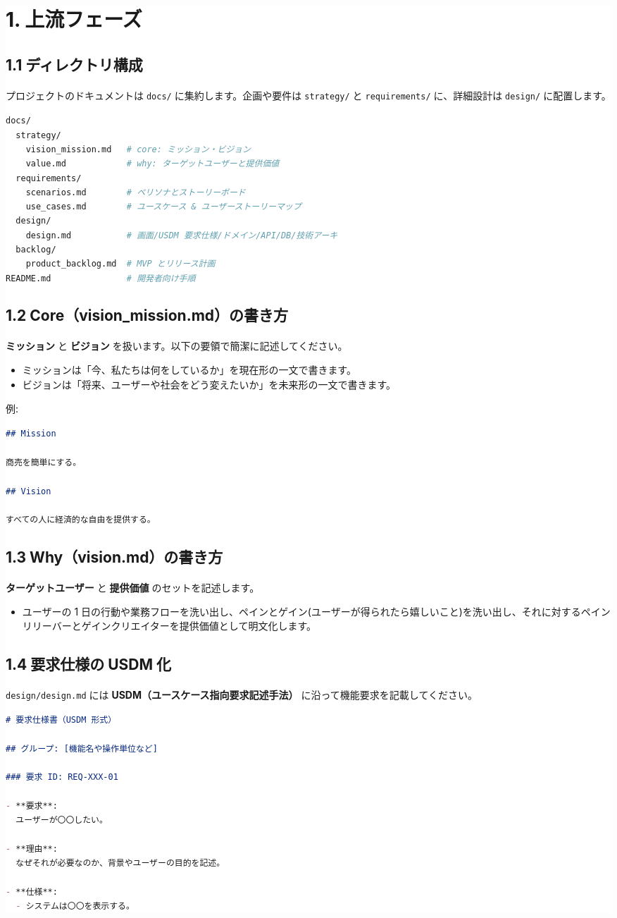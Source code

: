 # 1. 上流フェーズ

## 1.1 ディレクトリ構成

プロジェクトのドキュメントは `docs/` に集約します。企画や要件は `strategy/` と `requirements/` に、詳細設計は `design/` に配置します。

```bash
docs/
  strategy/
    vision_mission.md   # core: ミッション・ビジョン
    value.md            # why: ターゲットユーザーと提供価値
  requirements/
    scenarios.md        # ペリソナとストーリーボード
    use_cases.md        # ユースケース & ユーザーストーリーマップ
  design/
    design.md           # 画面/USDM 要求仕様/ドメイン/API/DB/技術アーキ
  backlog/
    product_backlog.md  # MVP とリリース計画
README.md               # 開発者向け手順
```

## 1.2 Core（vision_mission.md）の書き方

**ミッション** と **ビジョン** を扱います。以下の要領で簡潔に記述してください。

- ミッションは「今、私たちは何をしているか」を現在形の一文で書きます。
- ビジョンは「将来、ユーザーや社会をどう変えたいか」を未来形の一文で書きます。

例:

```markdown
## Mission

商売を簡単にする。

## Vision

すべての人に経済的な自由を提供する。
```

## 1.3 Why（vision.md）の書き方

**ターゲットユーザー** と **提供価値** のセットを記述します。

- ユーザーの 1 日の行動や業務フローを洗い出し、ペインとゲイン(ユーザーが得られたら嬉しいこと)を洗い出し、それに対するペインリリーバーとゲインクリエイターを提供価値として明文化します。

## 1.4 要求仕様の USDM 化

`design/design.md` には **USDM（ユースケース指向要求記述手法）** に沿って機能要求を記載してください。

```markdown
# 要求仕様書（USDM 形式）

## グループ: [機能名や操作単位など]

### 要求 ID: REQ-XXX-01

- **要求**:  
  ユーザーが〇〇したい。

- **理由**:  
  なぜそれが必要なのか、背景やユーザーの目的を記述。

- **仕様**:
  - システムは〇〇を表示する。
```